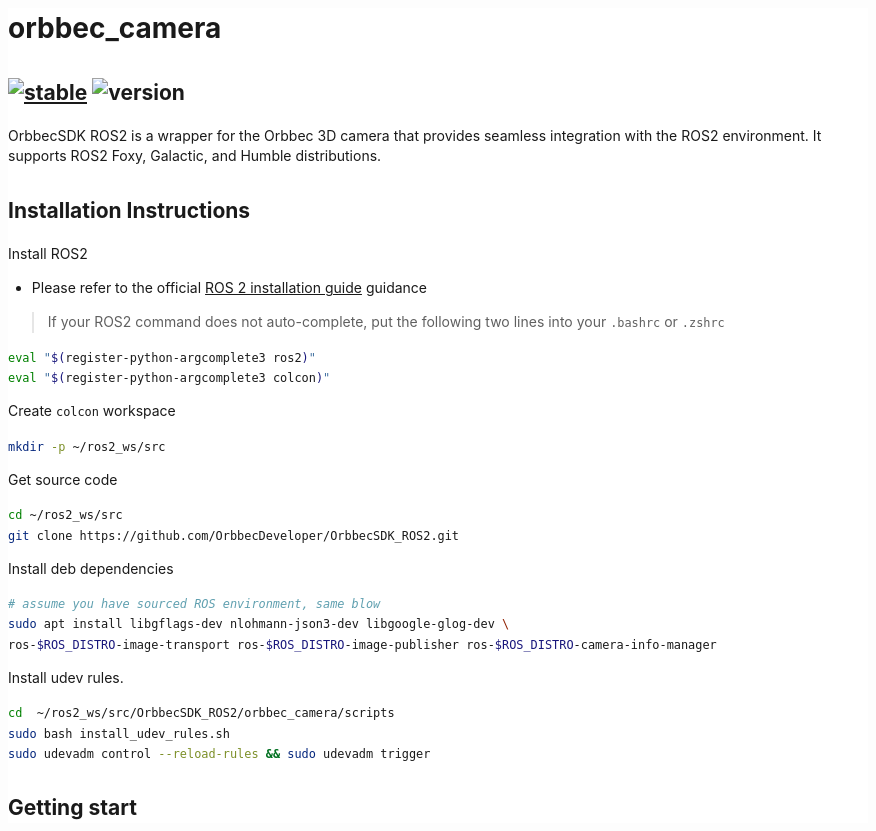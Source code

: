 # orbbec_camera
[![stable](http://badges.github.io/stability-badges/dist/stable.svg)](http://github.com/badges/stability-badges) ![version](https://img.shields.io/badge/version-1.3.5-green)
---
OrbbecSDK ROS2 is a wrapper for the Orbbec 3D camera that provides seamless integration with the ROS2 environment. It
supports ROS2 Foxy, Galactic, and Humble distributions.

## Installation Instructions

Install ROS2

- Please refer to the
  official [ROS 2 installation guide](https://docs.ros.org/en/humble/Installation/Ubuntu-Install-Debians.html)
  guidance

> If your ROS2 command does not auto-complete, put the following two lines into your `.bashrc`
> or `.zshrc`

```bash
eval "$(register-python-argcomplete3 ros2)"
eval "$(register-python-argcomplete3 colcon)"
```

Create `colcon` workspace

```bash
mkdir -p ~/ros2_ws/src
```

Get source code

```bash
cd ~/ros2_ws/src
git clone https://github.com/OrbbecDeveloper/OrbbecSDK_ROS2.git
```

Install deb dependencies

```bash
# assume you have sourced ROS environment, same blow
sudo apt install libgflags-dev nlohmann-json3-dev libgoogle-glog-dev \
ros-$ROS_DISTRO-image-transport ros-$ROS_DISTRO-image-publisher ros-$ROS_DISTRO-camera-info-manager
```

Install udev rules.

```bash
cd  ~/ros2_ws/src/OrbbecSDK_ROS2/orbbec_camera/scripts
sudo bash install_udev_rules.sh
sudo udevadm control --reload-rules && sudo udevadm trigger
```

## Getting start
